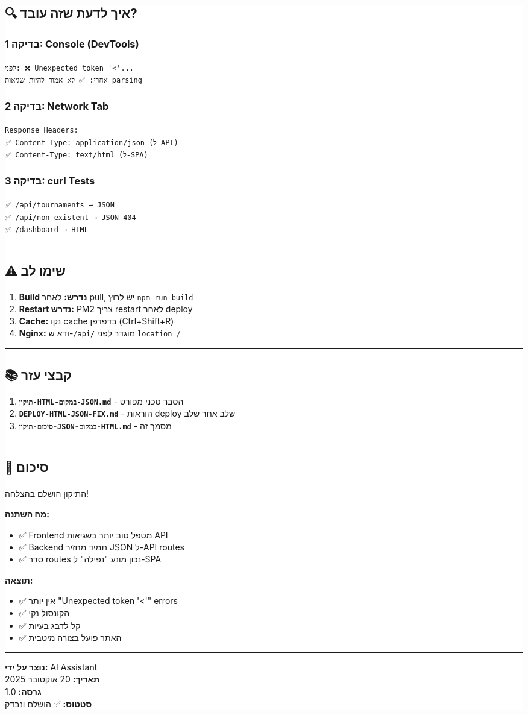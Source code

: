 
## 🔍 איך לדעת שזה עובד?

### בדיקה 1: Console (DevTools)
```
לפני: ❌ Unexpected token '<'...
אחרי: ✅ לא אמור להיות שגיאות parsing
```

### בדיקה 2: Network Tab
```
Response Headers:
✅ Content-Type: application/json (ל-API)
✅ Content-Type: text/html (ל-SPA)
```

### בדיקה 3: curl Tests
```bash
✅ /api/tournaments → JSON
✅ /api/non-existent → JSON 404
✅ /dashboard → HTML
```

---

## ⚠️ שימו לב

1. **Build נדרש:** לאחר pull, יש לרוץ `npm run build`
2. **Restart נדרש:** PM2 צריך restart לאחר deploy
3. **Cache:** נקו cache בדפדפן (Ctrl+Shift+R)
4. **Nginx:** ודא ש-`/api/` מוגדר לפני `location /`

---

## 📚 קבצי עזר

1. **`תיקון-HTML-במקום-JSON.md`** - הסבר טכני מפורט
2. **`DEPLOY-HTML-JSON-FIX.md`** - הוראות deploy שלב אחר שלב
3. **`סיכום-תיקון-JSON-במקום-HTML.md`** - מסמך זה

---

## 🎉 סיכום

התיקון הושלם בהצלחה!

**מה השתנה:**
- ✅ Frontend מטפל טוב יותר בשגיאות API
- ✅ Backend תמיד מחזיר JSON ל-API routes
- ✅ סדר routes נכון מונע "נפילה" ל-SPA

**תוצאה:**
- ✅ אין יותר "Unexpected token '<'" errors
- ✅ הקונסול נקי
- ✅ קל לדבג בעיות
- ✅ האתר פועל בצורה מיטבית

---

**נוצר על ידי:** AI Assistant  
**תאריך:** 20 אוקטובר 2025  
**גרסה:** 1.0  
**סטטוס:** ✅ הושלם ונבדק

